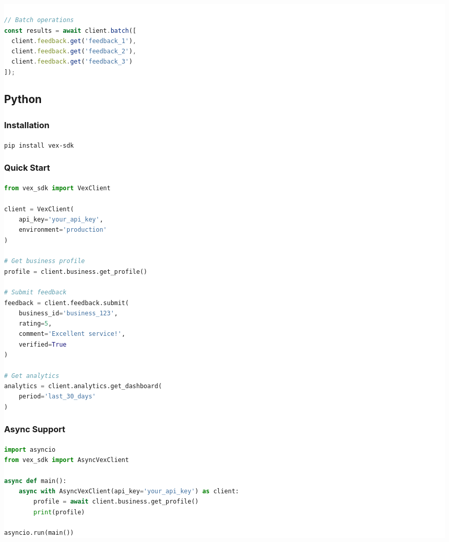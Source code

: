 ```typescript

// Batch operations
const results = await client.batch([
  client.feedback.get('feedback_1'),
  client.feedback.get('feedback_2'),
  client.feedback.get('feedback_3')
]);
```

## Python

### Installation
```bash
pip install vex-sdk
```

### Quick Start
```python
from vex_sdk import VexClient

client = VexClient(
    api_key='your_api_key',
    environment='production'
)

# Get business profile
profile = client.business.get_profile()

# Submit feedback
feedback = client.feedback.submit(
    business_id='business_123',
    rating=5,
    comment='Excellent service!',
    verified=True
)

# Get analytics
analytics = client.analytics.get_dashboard(
    period='last_30_days'
)
```

### Async Support
```python
import asyncio
from vex_sdk import AsyncVexClient

async def main():
    async with AsyncVexClient(api_key='your_api_key') as client:
        profile = await client.business.get_profile()
        print(profile)

asyncio.run(main())
```
